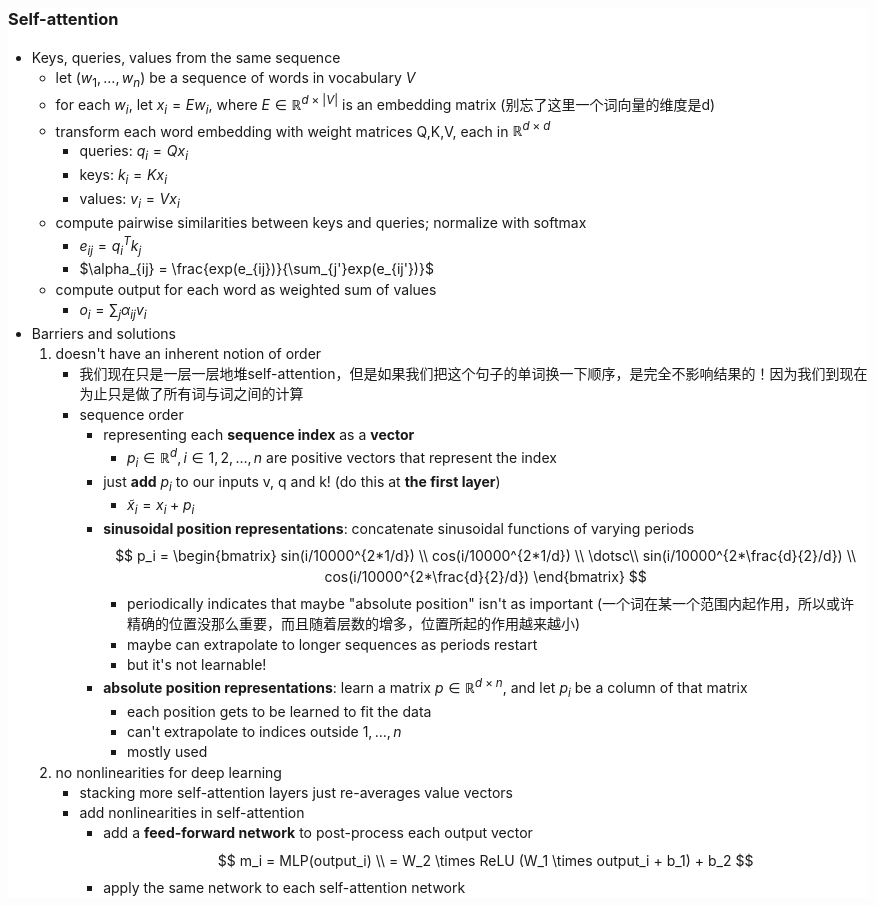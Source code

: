 ### Self-attention

- Keys, queries, values from the same sequence
  - let $(w_1, \dots, w_n)$ be a sequence of words in vocabulary _V_
  - for each $w_i$, let $x_i = E w_i$, where $E \in \mathbb{R}^{d \times |V|}$ is an embedding matrix (别忘了这里一个词向量的维度是d)
  - transform each word embedding with weight matrices Q,K,V, each in $\mathbb{R}^{d \times d}$
    - queries: $q_i = Q x_i$
    - keys: $k_i = K x_i$
    - values: $v_i = V x_i$
  - compute pairwise similarities between keys and queries; normalize with softmax
    - $e_{ij} = q_i^T k_j$
    - $\alpha_{ij} = \frac{exp(e_{ij})}{\sum_{j'}exp(e_{ij'})}$
  - compute output for each word as weighted sum of values
    - $o_i = \sum_j \alpha_{ij} v_i$
- Barriers and solutions
  1. doesn't have an inherent notion of order
       - 我们现在只是一层一层地堆self-attention，但是如果我们把这个句子的单词换一下顺序，是完全不影响结果的！因为我们到现在为止只是做了所有词与词之间的计算
       - sequence order
         - representing each **sequence index** as a **vector**
           - $p_i \in \mathbb{R}^d, i \in {1,2,\dots,n}$ are positive vectors that represent the index
         - just **add** $p_i$ to our inputs v, q and k! (do this at **the first layer**)
           - $\tilde{x}_i = x_i + p_i$
         - **sinusoidal position representations**: concatenate sinusoidal functions of varying periods
$$
p_i = \begin{bmatrix}
    sin(i/10000^{2*1/d}) \\
    cos(i/10000^{2*1/d}) \\
    \dotsc\\
    sin(i/10000^{2*\frac{d}{2}/d}) \\
    cos(i/10000^{2*\frac{d}{2}/d})
\end{bmatrix}
$$
           - periodically indicates that maybe "absolute position" isn't as important (一个词在某一个范围内起作用，所以或许精确的位置没那么重要，而且随着层数的增多，位置所起的作用越来越小)
           - maybe can extrapolate to longer sequences as periods restart
           - but it's not learnable!
         - **absolute position representations**: learn a matrix $p \in \mathbb{R}^{d \times n}$, and let $p_i$ be a column of that matrix
           - each position gets to be learned to fit the data
           - can't extrapolate to indices outside $1,\dots,n$
           - mostly used
  2. no nonlinearities for deep learning
       - stacking more self-attention layers just re-averages value vectors
       - add nonlinearities in self-attention
         - add a **feed-forward network** to post-process each output vector
$$
m_i = MLP(output_i) \\
    = W_2 \times ReLU (W_1 \times output_i + b_1) + b_2
$$
         - apply the same network to each self-attention network